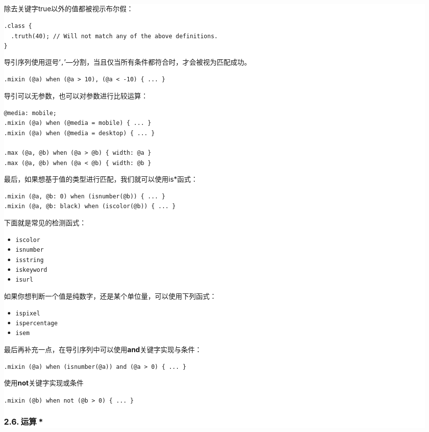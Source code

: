 除去关键字true以外的值都被视示布尔假：

```less
.class {
  .truth(40); // Will not match any of the above definitions.
}
```

导引序列使用逗号‘`,`’—分割，当且仅当所有条件都符合时，才会被视为匹配成功。

```less
.mixin (@a) when (@a > 10), (@a < -10) { ... }
```

导引可以无参数，也可以对参数进行比较运算：

```less
@media: mobile;
.mixin (@a) when (@media = mobile) { ... }
.mixin (@a) when (@media = desktop) { ... }

.max (@a, @b) when (@a > @b) { width: @a }
.max (@a, @b) when (@a < @b) { width: @b }
```

最后，如果想基于值的类型进行匹配，我们就可以使用is*函式：

```less
.mixin (@a, @b: 0) when (isnumber(@b)) { ... }
.mixin (@a, @b: black) when (iscolor(@b)) { ... }
```

下面就是常见的检测函式：

- `iscolor`
- `isnumber`
- `isstring`
- `iskeyword`
- `isurl`

如果你想判断一个值是纯数字，还是某个单位量，可以使用下列函式：

- `ispixel`
- `ispercentage`
- `isem`

最后再补充一点，在导引序列中可以使用**and**关键字实现与条件：

```less
.mixin (@a) when (isnumber(@a)) and (@a > 0) { ... }
```

使用**not**关键字实现或条件

```less
.mixin (@b) when not (@b > 0) { ... }
```

### 2.6. 运算 *
